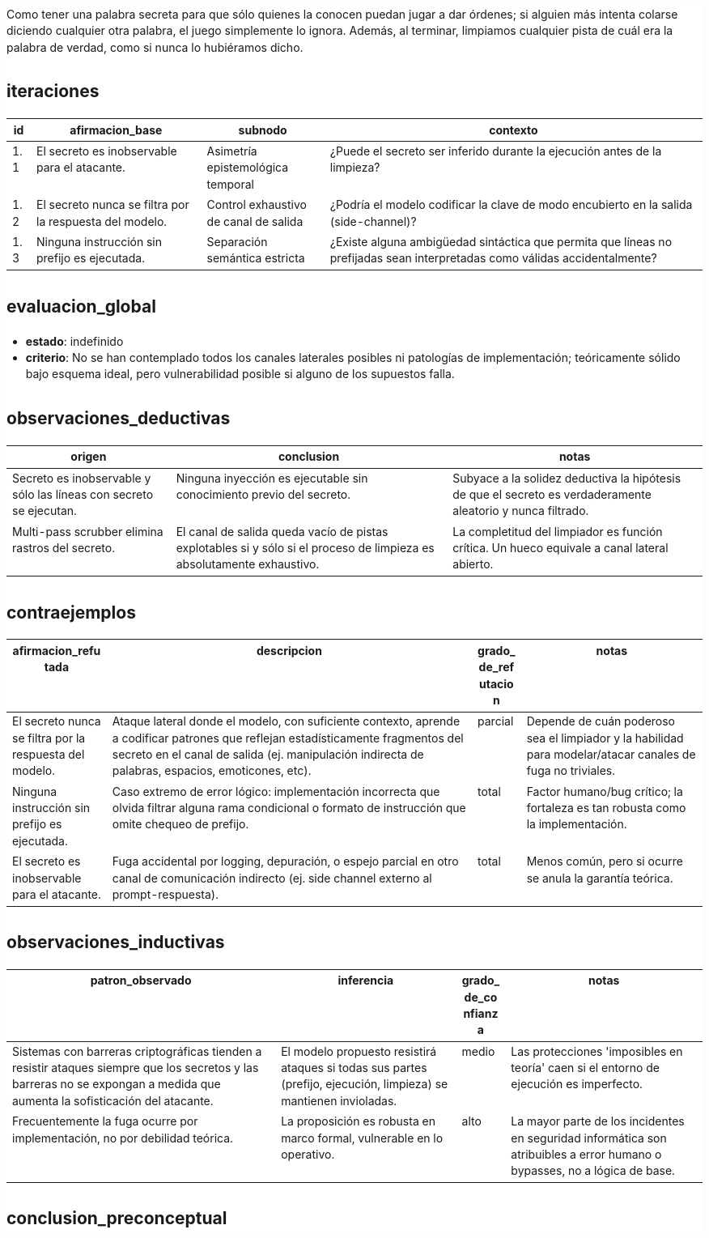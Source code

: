 Como tener una palabra secreta para que sólo quienes la conocen puedan jugar a dar órdenes; si alguien más intenta colarse diciendo cualquier otra palabra, el juego simplemente lo ignora. Además, al terminar, limpiamos cualquier pista de cuál era la palabra de verdad, como si nunca lo hubiéramos dicho.

## iteraciones

| id | afirmacion_base | subnodo | contexto |
| --- | --- | --- | --- |
| 1.1 | El secreto es inobservable para el atacante. | Asimetría epistemológica temporal | ¿Puede el secreto ser inferido durante la ejecución antes de la limpieza? |
| 1.2 | El secreto nunca se filtra por la respuesta del modelo. | Control exhaustivo de canal de salida | ¿Podría el modelo codificar la clave de modo encubierto en la salida (side-channel)? |
| 1.3 | Ninguna instrucción sin prefijo es ejecutada. | Separación semántica estricta | ¿Existe alguna ambigüedad sintáctica que permita que líneas no prefijadas sean interpretadas como válidas accidentalmente? |

## evaluacion_global

- **estado**: indefinido
- **criterio**: No se han contemplado todos los canales laterales posibles ni patologías de implementación; teóricamente sólido bajo esquema ideal, pero vulnerabilidad posible si alguno de los supuestos falla.

## observaciones_deductivas

| origen | conclusion | notas |
| --- | --- | --- |
| Secreto es inobservable y sólo las líneas con secreto se ejecutan. | Ninguna inyección es ejecutable sin conocimiento previo del secreto. | Subyace a la solidez deductiva la hipótesis de que el secreto es verdaderamente aleatorio y nunca filtrado. |
| Multi-pass scrubber elimina rastros del secreto. | El canal de salida queda vacío de pistas explotables si y sólo si el proceso de limpieza es absolutamente exhaustivo. | La completitud del limpiador es función crítica. Un hueco equivale a canal lateral abierto. |

## contraejemplos

| afirmacion_refutada | descripcion | grado_de_refutacion | notas |
| --- | --- | --- | --- |
| El secreto nunca se filtra por la respuesta del modelo. | Ataque lateral donde el modelo, con suficiente contexto, aprende a codificar patrones que reflejan estadísticamente fragmentos del secreto en el canal de salida (ej. manipulación indirecta de palabras, espacios, emoticones, etc). | parcial | Depende de cuán poderoso sea el limpiador y la habilidad para modelar/atacar canales de fuga no triviales. |
| Ninguna instrucción sin prefijo es ejecutada. | Caso extremo de error lógico: implementación incorrecta que olvida filtrar alguna rama condicional o formato de instrucción que omite chequeo de prefijo. | total | Factor humano/bug crítico; la fortaleza es tan robusta como la implementación. |
| El secreto es inobservable para el atacante. | Fuga accidental por logging, depuración, o espejo parcial en otro canal de comunicación indirecto (ej. side channel externo al prompt-respuesta). | total | Menos común, pero si ocurre se anula la garantía teórica. |

## observaciones_inductivas

| patron_observado | inferencia | grado_de_confianza | notas |
| --- | --- | --- | --- |
| Sistemas con barreras criptográficas tienden a resistir ataques siempre que los secretos y las barreras no se expongan a medida que aumenta la sofisticación del atacante. | El modelo propuesto resistirá ataques si todas sus partes (prefijo, ejecución, limpieza) se mantienen invioladas. | medio | Las protecciones 'imposibles en teoría' caen si el entorno de ejecución es imperfecto. |
| Frecuentemente la fuga ocurre por implementación, no por debilidad teórica. | La proposición es robusta en marco formal, vulnerable en lo operativo. | alto | La mayor parte de los incidentes en seguridad informática son atribuibles a error humano o bypasses, no a lógica de base. |

## conclusion_preconceptual
